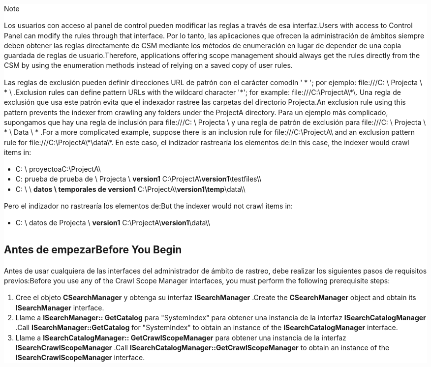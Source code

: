 > [!Note]  
> <span data-ttu-id="00a8c-135">Los usuarios con acceso al panel de control pueden modificar las reglas a través de esa interfaz.</span><span class="sxs-lookup"><span data-stu-id="00a8c-135">Users with access to Control Panel can modify the rules through that interface.</span></span> <span data-ttu-id="00a8c-136">Por lo tanto, las aplicaciones que ofrecen la administración de ámbitos siempre deben obtener las reglas directamente de CSM mediante los métodos de enumeración en lugar de depender de una copia guardada de reglas de usuario.</span><span class="sxs-lookup"><span data-stu-id="00a8c-136">Therefore, applications offering scope management should always get the rules directly from the CSM by using the enumeration methods instead of relying on a saved copy of user rules.</span></span>

 

<span data-ttu-id="00a8c-137">Las reglas de exclusión pueden definir direcciones URL de patrón con el carácter comodín ' \* '; por ejemplo: file:///C: \\ Projecta \\ \* \\ .</span><span class="sxs-lookup"><span data-stu-id="00a8c-137">Exclusion rules can define pattern URLs with the wildcard character '\*'; for example: file:///C:\\ProjectA\\\*\\.</span></span> <span data-ttu-id="00a8c-138">Una regla de exclusión que usa este patrón evita que el indexador rastree las carpetas del directorio Projecta.</span><span class="sxs-lookup"><span data-stu-id="00a8c-138">An exclusion rule using this pattern prevents the indexer from crawling any folders under the ProjectA directory.</span></span> <span data-ttu-id="00a8c-139">Para un ejemplo más complicado, supongamos que hay una regla de inclusión para file:///C: \\ Projecta \\ y una regla de patrón de exclusión para file:///C: \\ Projecta \\ \* \\ Data \\ \* .</span><span class="sxs-lookup"><span data-stu-id="00a8c-139">For a more complicated example, suppose there is an inclusion rule for file:///C:\\ProjectA\\ and an exclusion pattern rule for file:///C:\\ProjectA\\\*\\data\\\*.</span></span> <span data-ttu-id="00a8c-140">En este caso, el indizador rastrearía los elementos de:</span><span class="sxs-lookup"><span data-stu-id="00a8c-140">In this case, the indexer would crawl items in:</span></span>

-   <span data-ttu-id="00a8c-141">C: \\ proyectoa</span><span class="sxs-lookup"><span data-stu-id="00a8c-141">C:\\ProjectA</span></span>\\
-   <span data-ttu-id="00a8c-142">C: prueba de prueba de \\ Projecta \\ **version1** </span><span class="sxs-lookup"><span data-stu-id="00a8c-142">C:\\ProjectA\\**version1**\\testfiles</span></span>\\\\
-   <span data-ttu-id="00a8c-143">C: \\ \\ **datos \\ temporales de version1** </span><span class="sxs-lookup"><span data-stu-id="00a8c-143">C:\\ProjectA\\**version1\\temp**\\data</span></span>\\\\

<span data-ttu-id="00a8c-144">Pero el indizador no rastrearía los elementos de:</span><span class="sxs-lookup"><span data-stu-id="00a8c-144">But the indexer would not crawl items in:</span></span>

-   <span data-ttu-id="00a8c-145">C: \\ datos de Projecta \\ **version1** </span><span class="sxs-lookup"><span data-stu-id="00a8c-145">C:\\ProjectA\\**version1**\\data</span></span>\\\\

 

## <a name="before-you-begin"></a><span data-ttu-id="00a8c-146">Antes de empezar</span><span class="sxs-lookup"><span data-stu-id="00a8c-146">Before You Begin</span></span>

<span data-ttu-id="00a8c-147">Antes de usar cualquiera de las interfaces del administrador de ámbito de rastreo, debe realizar los siguientes pasos de requisitos previos:</span><span class="sxs-lookup"><span data-stu-id="00a8c-147">Before you use any of the Crawl Scope Manager interfaces, you must perform the following prerequisite steps:</span></span>

1.  <span data-ttu-id="00a8c-148">Cree el objeto **CSearchManager** y obtenga su interfaz **ISearchManager** .</span><span class="sxs-lookup"><span data-stu-id="00a8c-148">Create the **CSearchManager** object and obtain its **ISearchManager** interface.</span></span>
2.  <span data-ttu-id="00a8c-149">Llame a **ISearchManager:: GetCatalog** para "SystemIndex" para obtener una instancia de la interfaz **ISearchCatalogManager** .</span><span class="sxs-lookup"><span data-stu-id="00a8c-149">Call **ISearchManager::GetCatalog** for "SystemIndex" to obtain an instance of the **ISearchCatalogManager** interface.</span></span>
3.  <span data-ttu-id="00a8c-150">Llame a **ISearchCatalogManager:: GetCrawlScopeManager** para obtener una instancia de la interfaz **ISearchCrawlScopeManager** .</span><span class="sxs-lookup"><span data-stu-id="00a8c-150">Call **ISearchCatalogManager::GetCrawlScopeManager** to obtain an instance of the **ISearchCrawlScopeManager** interface.</span></span>
